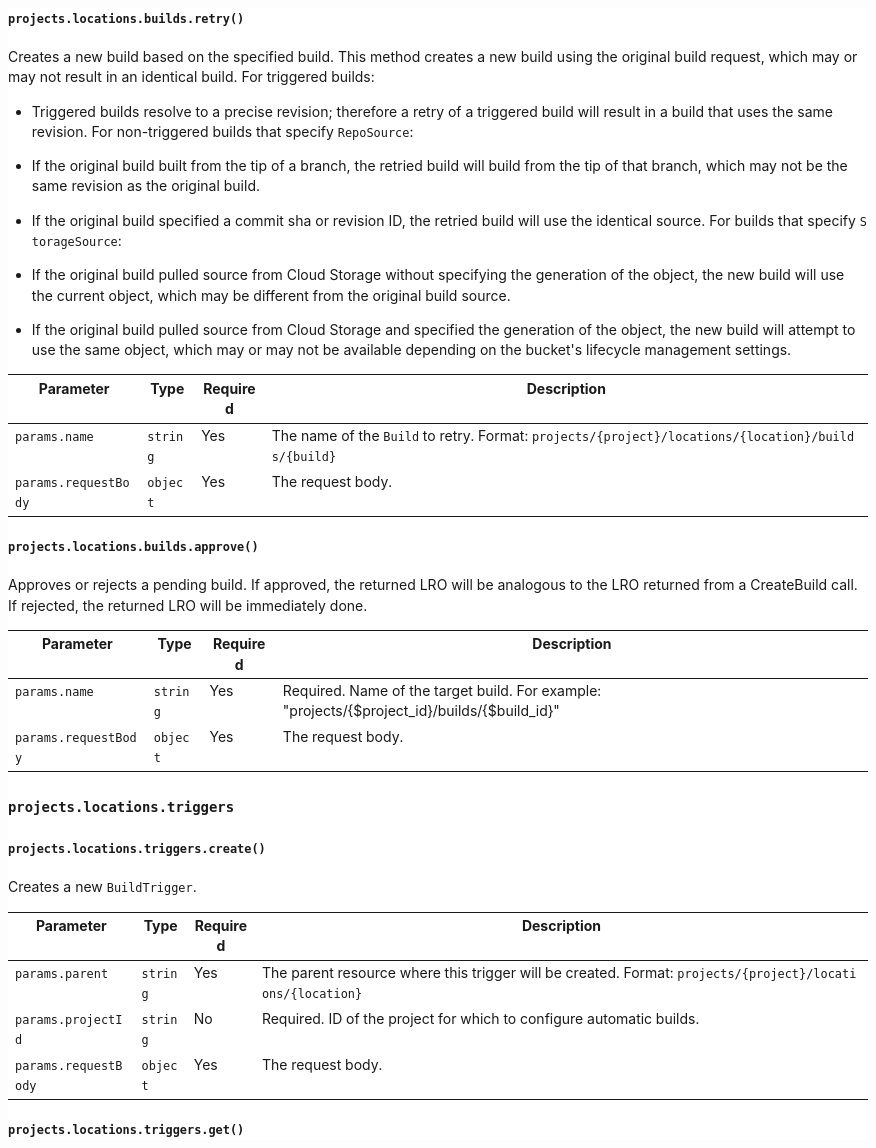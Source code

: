 #### `projects.locations.builds.retry()`

Creates a new build based on the specified build. This method creates a new build using the original build request, which may or may not result in an identical build. For triggered builds:

* Triggered builds resolve to a precise revision; therefore a retry of a triggered build will result in a build that uses the same revision. For non-triggered builds that specify `RepoSource`:

* If the original build built from the tip of a branch, the retried build will build from the tip of that branch, which may not be the same revision as the original build.

* If the original build specified a commit sha or revision ID, the retried build will use the identical source. For builds that specify `StorageSource`:

* If the original build pulled source from Cloud Storage without specifying the generation of the object, the new build will use the current object, which may be different from the original build source.

* If the original build pulled source from Cloud Storage and specified the generation of the object, the new build will attempt to use the same object, which may or may not be available depending on the bucket's lifecycle management settings.

| Parameter | Type | Required | Description |
|---|---|---|---|
| `params.name` | `string` | Yes | The name of the `Build` to retry. Format: `projects/{project}/locations/{location}/builds/{build}` |
| `params.requestBody` | `object` | Yes | The request body. |

#### `projects.locations.builds.approve()`

Approves or rejects a pending build. If approved, the returned LRO will be analogous to the LRO returned from a CreateBuild call. If rejected, the returned LRO will be immediately done.

| Parameter | Type | Required | Description |
|---|---|---|---|
| `params.name` | `string` | Yes | Required. Name of the target build. For example: "projects/{$project_id}/builds/{$build_id}" |
| `params.requestBody` | `object` | Yes | The request body. |

### `projects.locations.triggers`

#### `projects.locations.triggers.create()`

Creates a new `BuildTrigger`.

| Parameter | Type | Required | Description |
|---|---|---|---|
| `params.parent` | `string` | Yes | The parent resource where this trigger will be created. Format: `projects/{project}/locations/{location}` |
| `params.projectId` | `string` | No | Required. ID of the project for which to configure automatic builds. |
| `params.requestBody` | `object` | Yes | The request body. |

#### `projects.locations.triggers.get()`
